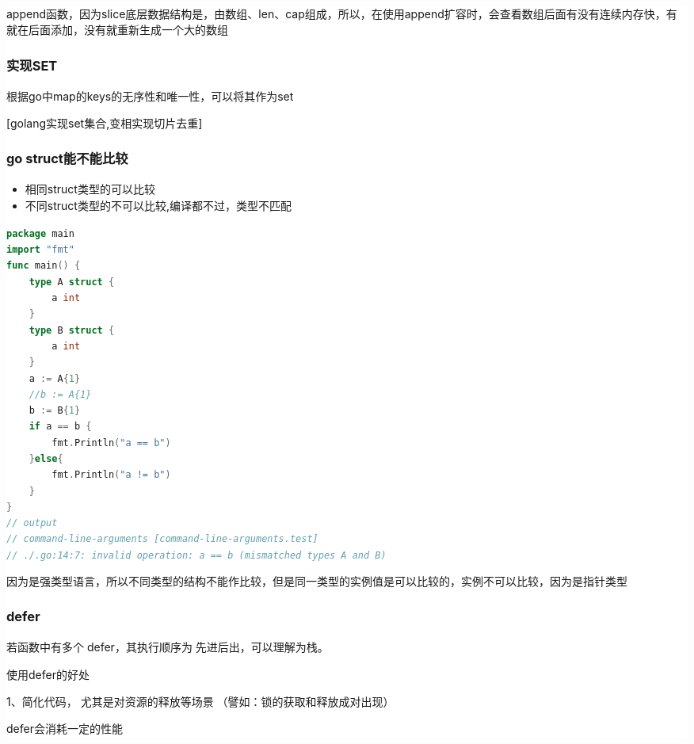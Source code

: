 append函数，因为slice底层数据结构是，由数组、len、cap组成，所以，在使用append扩容时，会查看数组后面有没有连续内存快，有就在后面添加，没有就重新生成一个大的数组



### 实现SET

根据go中map的keys的无序性和唯一性，可以将其作为set

[golang实现set集合,变相实现切片去重]



###  go struct能不能比较

- 相同struct类型的可以比较
- 不同struct类型的不可以比较,编译都不过，类型不匹配

```go
package main
import "fmt"
func main() {
    type A struct {
        a int
    }
    type B struct {
        a int
    }
    a := A{1}
    //b := A{1}
    b := B{1}
    if a == b {
        fmt.Println("a == b")
    }else{
        fmt.Println("a != b")
    }
} 
// output
// command-line-arguments [command-line-arguments.test]
// ./.go:14:7: invalid operation: a == b (mismatched types A and B) 
```



因为是强类型语言，所以不同类型的结构不能作比较，但是同一类型的实例值是可以比较的，实例不可以比较，因为是指针类型

### defer



若函数中有多个 defer，其执行顺序为 先进后出，可以理解为栈。

使用defer的好处

1、简化代码， 尤其是对资源的释放等场景 （譬如：锁的获取和释放成对出现）



defer会消耗一定的性能

